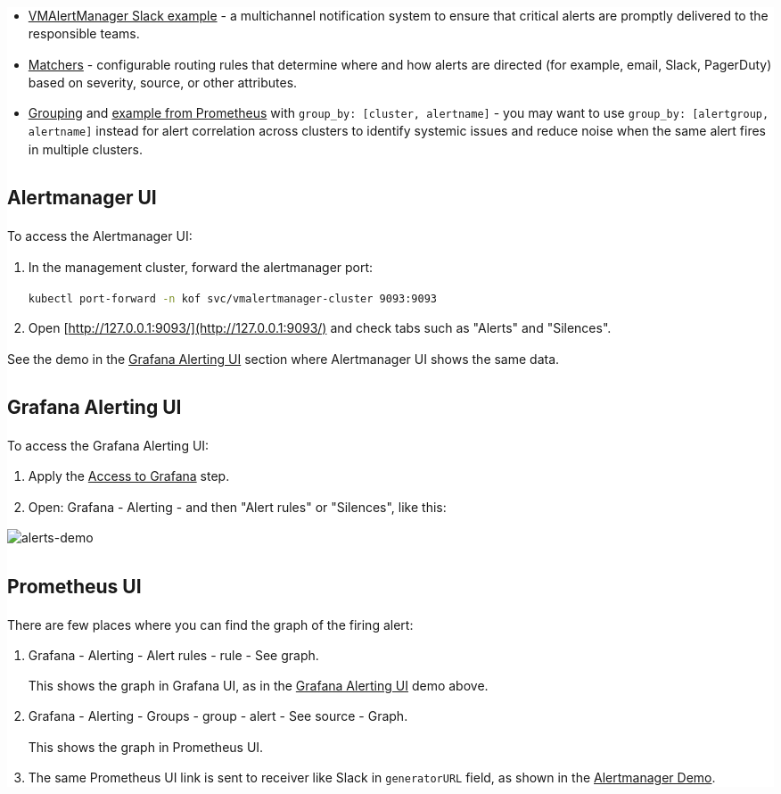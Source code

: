* [VMAlertManager Slack example](https://github.com/VictoriaMetrics/VictoriaMetrics/blob/v1.118.0/docs/victoriametrics-cloud/alertmanager-setup-for-deployment.md#configuration-example) -
    a multichannel notification system to ensure that critical alerts
    are promptly delivered to the responsible teams.

* [Matchers](https://prometheus.io/docs/alerting/latest/configuration/#composition-of-matchers) -
    configurable routing rules that determine where and how alerts are directed
    (for example, email, Slack, PagerDuty) based on severity, source, or other attributes.

* [Grouping](https://prometheus.io/docs/alerting/latest/alertmanager/#grouping) and
    [example from Prometheus](https://prometheus.io/docs/alerting/latest/configuration/#example)
    with `group_by: [cluster, alertname]` -
    you may want to use `group_by: [alertgroup, alertname]` instead
    for alert correlation across clusters to identify systemic issues and reduce noise
    when the same alert fires in multiple clusters.

## Alertmanager UI

To access the Alertmanager UI:

1. In the management cluster, forward the alertmanager port:
    ```bash
    kubectl port-forward -n kof svc/vmalertmanager-cluster 9093:9093
    ```

2. Open [http://127.0.0.1:9093/](http://127.0.0.1:9093/)
    and check tabs such as "Alerts" and "Silences".

See the demo in the [Grafana Alerting UI](#grafana-alerting-ui) section
where Alertmanager UI shows the same data.

## Grafana Alerting UI

To access the Grafana Alerting UI:

1. Apply the [Access to Grafana](./kof-using.md/#access-to-grafana) step.

2. Open: Grafana - Alerting - and then "Alert rules" or "Silences", like this:

![alerts-demo](../../assets/kof/alerts-2025-06-05.gif)

## Prometheus UI

There are few places where you can find the graph of the firing alert:

1. Grafana - Alerting - Alert rules - rule - See graph.

    This shows the graph in Grafana UI,
    as in the [Grafana Alerting UI](#grafana-alerting-ui) demo above.

2. Grafana - Alerting - Groups - group - alert - See source - Graph.

    This shows the graph in Prometheus UI.

3. The same Prometheus UI link is sent to receiver like Slack in `generatorURL` field,
    as shown in the [Alertmanager Demo](#alertmanager-demo).
